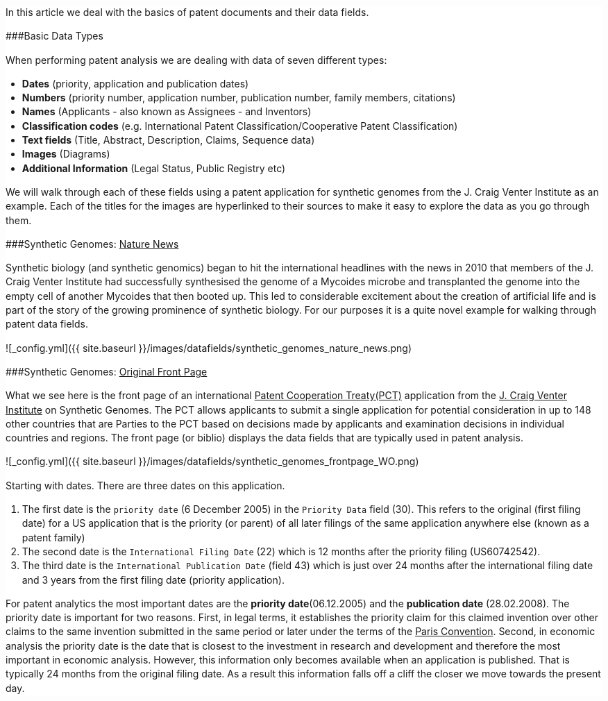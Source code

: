 In this article we deal with the basics of patent documents and their data fields. 

###Basic Data Types

When performing patent analysis we are dealing with data of seven different types:

- **Dates** (priority, application and publication dates)
- **Numbers** (priority number, application number, publication number, family members, citations)
- **Names** (Applicants - also known as Assignees - and Inventors)
- **Classification codes** (e.g. International Patent Classification/Cooperative Patent Classification)
- **Text fields** (Title, Abstract, Description, Claims, Sequence data)
- **Images** (Diagrams)
- **Additional Information** (Legal Status, Public Registry etc)

We will walk through each of these fields using a patent application for synthetic genomes from the J. Craig Venter Institute as an example. Each of the titles for the images are hyperlinked to their sources to make it easy to explore the data as you go through them. 

###Synthetic Genomes: [Nature News](http://www.nature.com/nature/journal/v473/n7347/full/473403a.html)

Synthetic biology (and synthetic genomics) began to hit the international headlines with the news in 2010 that members of the J. Craig Venter Institute had successfully synthesised the genome of a Mycoides microbe and transplanted the genome into the empty cell of another Mycoides that then booted up. This led to considerable excitement about the creation of artificial life and is part of the story of the growing prominence of synthetic biology. For our purposes it is a quite novel example for walking through patent data fields. 

![_config.yml]({{ site.baseurl }}/images/datafields/synthetic_genomes_nature_news.png)

###Synthetic Genomes: [Original Front Page](http://worldwide.espacenet.com/publicationDetails/originalDocument?CC=WO&NR=2008024129A2&KC=A2&FT=D&ND=5&date=20080228&DB=EPODOC&locale=en_EP)

What we see here is the front page of an international [Patent Cooperation Treaty(PCT)](http://www.wipo.int/pct/en/) application from the [J. Craig Venter Institute](http://www.jcvi.org/cms/home/) on Synthetic Genomes. The PCT allows applicants to submit a single application for potential consideration in up to 148 other countries that are Parties to the PCT based on decisions made by applicants and examination decisions in individual countries and regions. The front page (or biblio) displays the data fields that are typically used in patent analysis. 

![_config.yml]({{ site.baseurl }}/images/datafields/synthetic_genomes_frontpage_WO.png)

Starting with dates. There are three dates on this application. 

1. The first date is the `priority date` (6 December 2005) in the `Priority Data` field (30). This refers to the original (first filing date) for a US application that is the priority (or parent) of all later filings of the same application anywhere else (known as a patent family)
2. The second date is the `International Filing Date` (22) which is 12 months after the priority filing (US60742542).
3. The third date is the `International Publication Date` (field 43) which is just over 24 months after the international filing date and 3 years from the first filing date (priority application). 

For patent analytics the most important dates are the **priority date**(06.12.2005) and the **publication date** (28.02.2008). The priority date is important for two reasons. First, in legal terms, it establishes the priority claim for this claimed invention over other claims to the same invention submitted in the same period or later under the terms of the [Paris Convention](http://www.wipo.int/treaties/en/text.jsp?file_id=288514). Second, in economic analysis the priority date is the date that is closest to the investment in research and development and therefore the most important in economic analysis. However, this information only becomes available when an application is published. That is typically 24 months from the original filing date. As a result this information falls off a cliff the closer we move towards the present day. 
